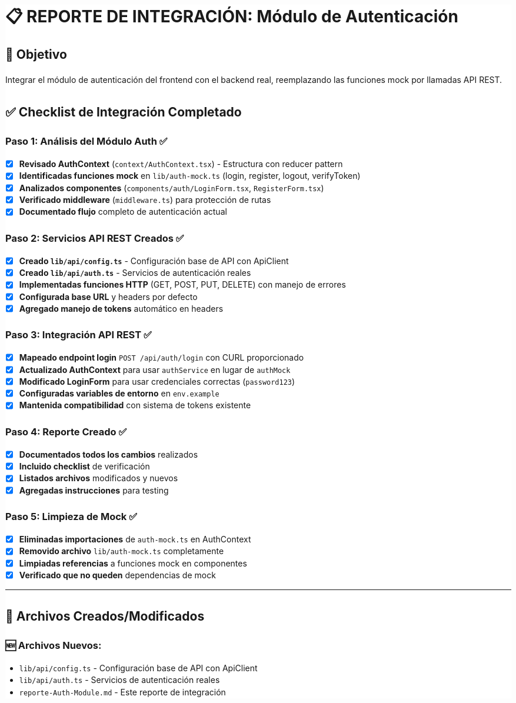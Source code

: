 # 📋 REPORTE DE INTEGRACIÓN: Módulo de Autenticación

## 🎯 **Objetivo**
Integrar el módulo de autenticación del frontend con el backend real, reemplazando las funciones mock por llamadas API REST.

## ✅ **Checklist de Integración Completado**

### **Paso 1: Análisis del Módulo Auth** ✅
- [x] **Revisado AuthContext** (`context/AuthContext.tsx`) - Estructura con reducer pattern
- [x] **Identificadas funciones mock** en `lib/auth-mock.ts` (login, register, logout, verifyToken)
- [x] **Analizados componentes** (`components/auth/LoginForm.tsx`, `RegisterForm.tsx`)
- [x] **Verificado middleware** (`middleware.ts`) para protección de rutas
- [x] **Documentado flujo** completo de autenticación actual

### **Paso 2: Servicios API REST Creados** ✅
- [x] **Creado `lib/api/config.ts`** - Configuración base de API con ApiClient
- [x] **Creado `lib/api/auth.ts`** - Servicios de autenticación reales
- [x] **Implementadas funciones HTTP** (GET, POST, PUT, DELETE) con manejo de errores
- [x] **Configurada base URL** y headers por defecto
- [x] **Agregado manejo de tokens** automático en headers

### **Paso 3: Integración API REST** ✅
- [x] **Mapeado endpoint login** `POST /api/auth/login` con CURL proporcionado
- [x] **Actualizado AuthContext** para usar `authService` en lugar de `authMock`
- [x] **Modificado LoginForm** para usar credenciales correctas (`password123`)
- [x] **Configuradas variables de entorno** en `env.example`
- [x] **Mantenida compatibilidad** con sistema de tokens existente

### **Paso 4: Reporte Creado** ✅
- [x] **Documentados todos los cambios** realizados
- [x] **Incluido checklist** de verificación
- [x] **Listados archivos** modificados y nuevos
- [x] **Agregadas instrucciones** para testing

### **Paso 5: Limpieza de Mock** ✅
- [x] **Eliminadas importaciones** de `auth-mock.ts` en AuthContext
- [x] **Removido archivo** `lib/auth-mock.ts` completamente
- [x] **Limpiadas referencias** a funciones mock en componentes
- [x] **Verificado que no queden** dependencias de mock

---

## 📁 **Archivos Creados/Modificados**

### **🆕 Archivos Nuevos:**
- `lib/api/config.ts` - Configuración base de API con ApiClient
- `lib/api/auth.ts` - Servicios de autenticación reales
- `reporte-Auth-Module.md` - Este reporte de integración
